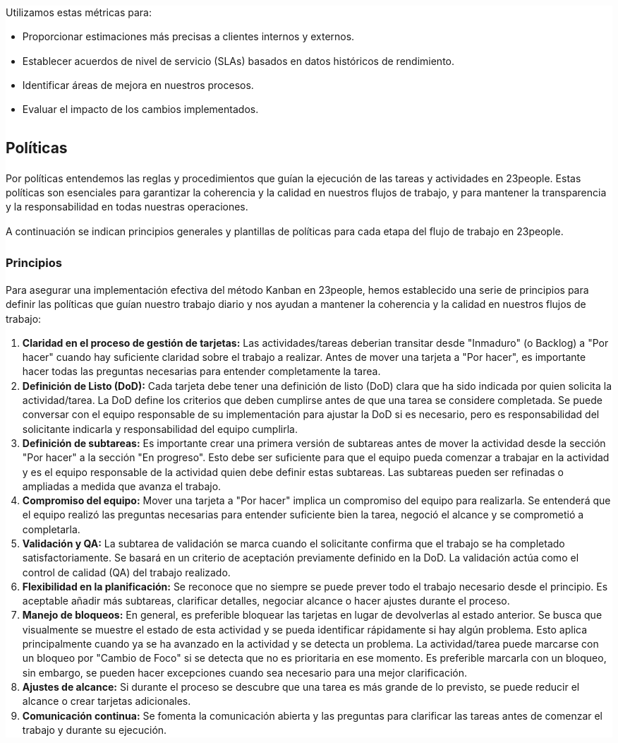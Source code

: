 Utilizamos estas métricas para:

* Proporcionar estimaciones más precisas a clientes internos y externos.

* Establecer acuerdos de nivel de servicio (SLAs) basados en datos históricos de rendimiento.

* Identificar áreas de mejora en nuestros procesos.

* Evaluar el impacto de los cambios implementados.

## Políticas

Por políticas entendemos las reglas y procedimientos que guían la ejecución de las tareas y actividades en 23people. Estas políticas son esenciales para garantizar la coherencia y la calidad en nuestros flujos de trabajo, y para mantener la transparencia y la responsabilidad en todas nuestras operaciones.

A continuación se indican principios generales y plantillas de políticas para cada etapa del flujo de trabajo en 23people.

### Principios

Para asegurar una implementación efectiva del método Kanban en 23people, hemos establecido una serie de principios para definir las políticas que guían nuestro trabajo diario y nos ayudan a mantener la coherencia y la calidad en nuestros flujos de trabajo:

1. **Claridad en el proceso de gestión de tarjetas:** Las actividades/tareas deberian transitar desde "Inmaduro" (o Backlog) a "Por hacer" cuando hay suficiente claridad sobre el trabajo a realizar. Antes de mover una tarjeta a "Por hacer", es importante hacer todas las preguntas necesarias para entender completamente la tarea.
2. **Definición de Listo (DoD):** Cada tarjeta debe tener una definición de listo (DoD) clara que ha sido indicada por quien solicita la actividad/tarea. La DoD define los criterios que deben cumplirse antes de que una tarea se considere completada. Se puede conversar con el equipo responsable de su implementación para ajustar la DoD si es necesario, pero es responsabilidad del solicitante indicarla y responsabilidad del equipo cumplirla.
3. **Definición de subtareas:** Es importante crear una primera versión de subtareas antes de mover la actividad desde la sección "Por hacer" a la sección "En progreso". Esto debe ser suficiente para que el equipo pueda comenzar a trabajar en la actividad y es el equipo responsable de la actividad quien debe definir estas subtareas. Las subtareas pueden ser refinadas o ampliadas a medida que avanza el trabajo.
4. **Compromiso del equipo:** Mover una tarjeta a "Por hacer" implica un compromiso del equipo para realizarla. Se entenderá que el equipo realizó las preguntas necesarias para entender suficiente bien la tarea, negoció el alcance y se comprometió a completarla.
5. **Validación y QA:** La subtarea de validación se marca cuando el solicitante confirma que el trabajo se ha completado satisfactoriamente. Se basará en un criterio de aceptación previamente definido en la DoD. La validación actúa como el control de calidad (QA) del trabajo realizado.
6. **Flexibilidad en la planificación:** Se reconoce que no siempre se puede prever todo el trabajo necesario desde el principio. Es aceptable añadir más subtareas, clarificar detalles, negociar alcance o hacer ajustes durante el proceso.
7. **Manejo de bloqueos:** En general, es preferible bloquear las tarjetas en lugar de devolverlas al estado anterior. Se busca que visualmente se muestre el estado de esta actividad y se pueda identificar rápidamente si hay algún problema. Esto aplica principalmente cuando ya se ha avanzado en la actividad y se detecta un problema. La actividad/tarea puede marcarse con un bloqueo por "Cambio de Foco" si se detecta que no es prioritaria en ese momento. Es preferible marcarla con un bloqueo, sin embargo, se pueden hacer excepciones cuando sea necesario para una mejor clarificación.
8. **Ajustes de alcance:** Si durante el proceso se descubre que una tarea es más grande de lo previsto, se puede reducir el alcance o crear tarjetas adicionales.
9. **Comunicación continua:** Se fomenta la comunicación abierta y las preguntas para clarificar las tareas antes de comenzar el trabajo y durante su ejecución.
